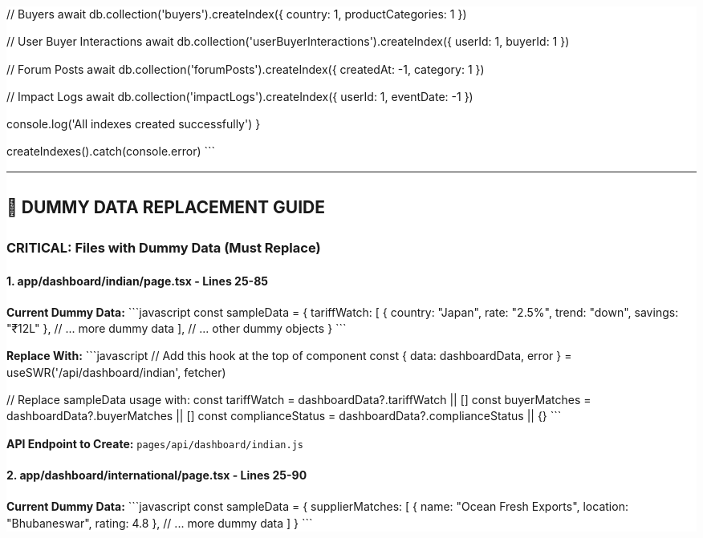   // Buyers
  await db.collection('buyers').createIndex({ country: 1, productCategories: 1 })
  
  // User Buyer Interactions
  await db.collection('userBuyerInteractions').createIndex({ userId: 1, buyerId: 1 })
  
  // Forum Posts
  await db.collection('forumPosts').createIndex({ createdAt: -1, category: 1 })
  
  // Impact Logs
  await db.collection('impactLogs').createIndex({ userId: 1, eventDate: -1 })
  
  console.log('All indexes created successfully')
}

createIndexes().catch(console.error)
\`\`\`

---

## 🎯 DUMMY DATA REPLACEMENT GUIDE

### **CRITICAL**: Files with Dummy Data (Must Replace)

#### 1. **app/dashboard/indian/page.tsx** - Lines 25-85
**Current Dummy Data:**
\`\`\`javascript
const sampleData = {
  tariffWatch: [
    { country: "Japan", rate: "2.5%", trend: "down", savings: "₹12L" },
    // ... more dummy data
  ],
  // ... other dummy objects
}
\`\`\`

**Replace With:**
\`\`\`javascript
// Add this hook at the top of component
const { data: dashboardData, error } = useSWR('/api/dashboard/indian', fetcher)

// Replace sampleData usage with:
const tariffWatch = dashboardData?.tariffWatch || []
const buyerMatches = dashboardData?.buyerMatches || []
const complianceStatus = dashboardData?.complianceStatus || {}
\`\`\`

**API Endpoint to Create:** `pages/api/dashboard/indian.js`

#### 2. **app/dashboard/international/page.tsx** - Lines 25-90
**Current Dummy Data:**
\`\`\`javascript
const sampleData = {
  supplierMatches: [
    { name: "Ocean Fresh Exports", location: "Bhubaneswar", rating: 4.8 },
    // ... more dummy data
  ]
}
\`\`\`
